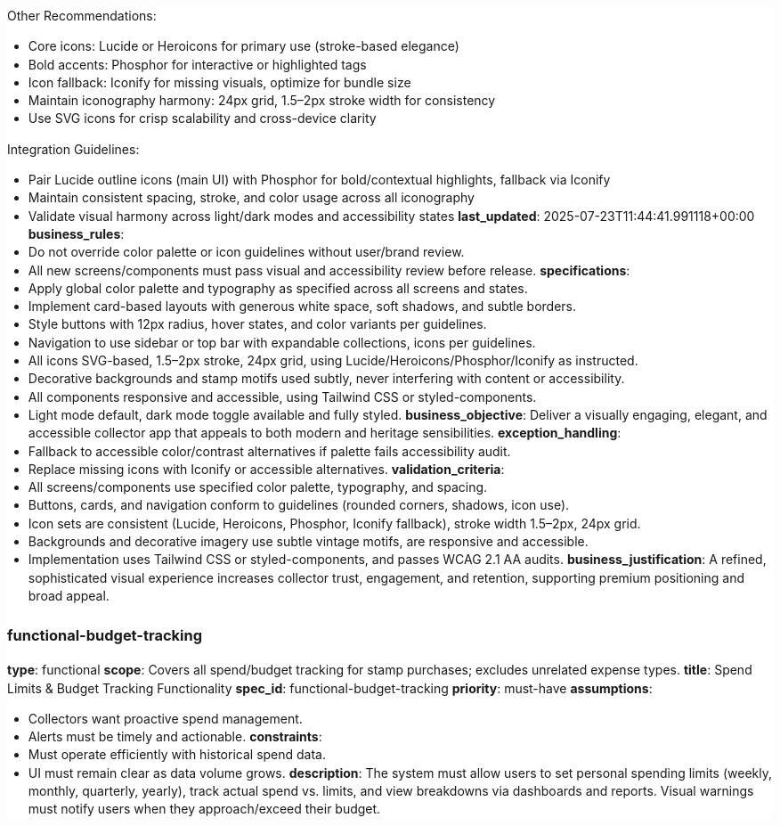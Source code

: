 Other Recommendations:
- Core icons: Lucide or Heroicons for primary use (stroke-based elegance)
- Bold accents: Phosphor for interactive or highlighted tags
- Icon fallback: Iconify for missing visuals, optimize for bundle size
- Maintain iconography harmony: 24px grid, 1.5–2px stroke width for consistency
- Use SVG icons for crisp scalability and cross-device clarity

Integration Guidelines:
- Pair Lucide outline icons (main UI) with Phosphor for bold/contextual highlights, fallback via Iconify
- Maintain consistent spacing, stroke, and color usage across all iconography
- Validate visual harmony across light/dark modes and accessibility states
**last_updated**: 2025-07-23T11:44:41.991118+00:00
**business_rules**:
- Do not override color palette or icon guidelines without user/brand review.
- All new screens/components must pass visual and accessibility review before release.
**specifications**:
- Apply global color palette and typography as specified across all screens and states.
- Implement card-based layouts with generous white space, soft shadows, and subtle borders.
- Style buttons with 12px radius, hover states, and color variants per guidelines.
- Navigation to use sidebar or top bar with expandable collections, icons per guidelines.
- All icons SVG-based, 1.5–2px stroke, 24px grid, using Lucide/Heroicons/Phosphor/Iconify as instructed.
- Decorative backgrounds and stamp motifs used subtly, never interfering with content or accessibility.
- All components responsive and accessible, using Tailwind CSS or styled-components.
- Light mode default, dark mode toggle available and fully styled.
**business_objective**: Deliver a visually engaging, elegant, and accessible collector app that appeals to both modern and heritage sensibilities.
**exception_handling**:
- Fallback to accessible color/contrast alternatives if palette fails accessibility audit.
- Replace missing icons with Iconify or accessible alternatives.
**validation_criteria**:
- All screens/components use specified color palette, typography, and spacing.
- Buttons, cards, and navigation conform to guidelines (rounded corners, shadows, icon use).
- Icon sets are consistent (Lucide, Heroicons, Phosphor, Iconify fallback), stroke width 1.5–2px, 24px grid.
- Backgrounds and decorative imagery use subtle vintage motifs, are responsive and accessible.
- Implementation uses Tailwind CSS or styled-components, and passes WCAG 2.1 AA audits.
**business_justification**: A refined, sophisticated visual experience increases collector trust, engagement, and retention, supporting premium positioning and broad appeal.

### **functional-budget-tracking**

**type**: functional
**scope**: Covers all spend/budget tracking for stamp purchases; excludes unrelated expense types.
**title**: Spend Limits & Budget Tracking Functionality
**spec_id**: functional-budget-tracking
**priority**: must-have
**assumptions**:
- Collectors want proactive spend management.
- Alerts must be timely and actionable.
**constraints**:
- Must operate efficiently with historical spend data.
- UI must remain clear as data volume grows.
**description**: The system must allow users to set personal spending limits (weekly, monthly, quarterly, yearly), track actual spend vs. limits, and view breakdowns via dashboards and reports. Visual warnings must notify users when they approach/exceed their budget.
